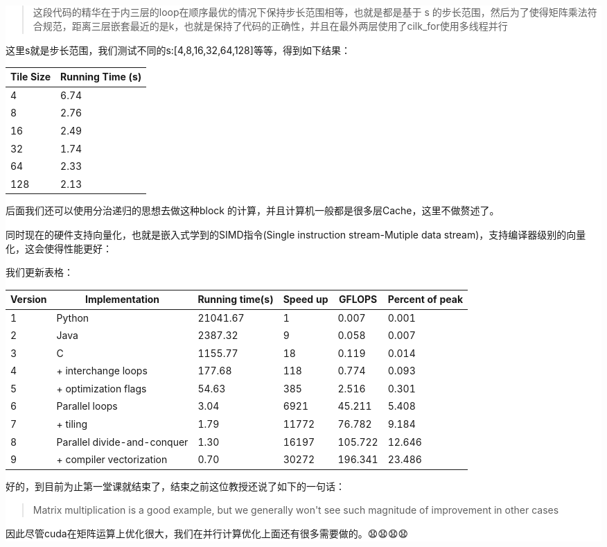> 这段代码的精华在于内三层的loop在顺序最优的情况下保持步长范围相等，也就是都是基于 s 的步长范围，然后为了使得矩阵乘法符合规范，距离三层嵌套最近的是k，也就是保持了代码的正确性，并且在最外两层使用了cilk_for使用多线程并行

这里s就是步长范围，我们测试不同的s:[4,8,16,32,64,128]等等，得到如下结果：

| Tile Size | Running Time (s) |
| --------- | ---------------- |
| 4         | 6.74             |
| 8         | 2.76             |
| 16        | 2.49             |
| 32        | 1.74             |
| 64        | 2.33             |
| 128       | 2.13             |

后面我们还可以使用分治递归的思想去做这种block 的计算，并且计算机一般都是很多层Cache，这里不做赘述了。

同时现在的硬件支持向量化，也就是嵌入式学到的SIMD指令(Single instruction stream-Mutiple data stream)，支持编译器级别的向量化，这会使得性能更好：

我们更新表格：

| Version | Implementation              | Running time(s) | Speed up | GFLOPS  | Percent of peak |
| ------- | --------------------------- | --------------- | -------- | ------- | --------------- |
| 1       | Python                      | 21041.67        | 1        | 0.007   | 0.001           |
| 2       | Java                        | 2387.32         | 9        | 0.058   | 0.007           |
| 3       | C                           | 1155.77         | 18       | 0.119   | 0.014           |
| 4       | + interchange loops         | 177.68          | 118      | 0.774   | 0.093           |
| 5       | + optimization flags        | 54.63           | 385      | 2.516   | 0.301           |
| 6       | Parallel loops              | 3.04            | 6921     | 45.211  | 5.408           |
| 7       | + tiling                    | 1.79            | 11772    | 76.782  | 9.184           |
| 8       | Parallel divide-and-conquer | 1.30            | 16197    | 105.722 | 12.646          |
| 9       | + compiler vectorization    | 0.70            | 30272    | 196.341 | 23.486          |

好的，到目前为止第一堂课就结束了，结束之前这位教授还说了如下的一句话：

>  Matrix multiplication is a good example, but we generally won't see such magnitude of improvement in other cases

因此尽管cuda在矩阵运算上优化很大，我们在并行计算优化上面还有很多需要做的。😧😧😧😧